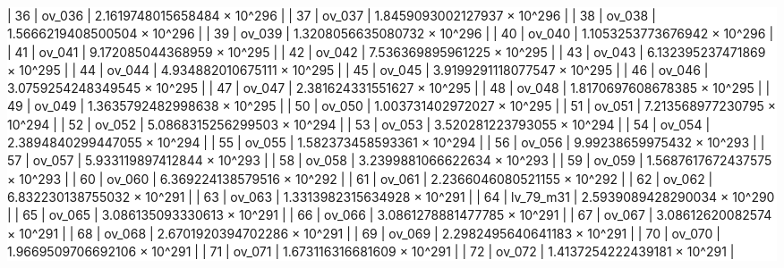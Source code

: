 | 36 | ov_036 | 2.1619748015658484 × 10^296 |
| 37 | ov_037 | 1.8459093002127937 × 10^296 |
| 38 | ov_038 | 1.5666219408500504 × 10^296 |
| 39 | ov_039 | 1.3208056635080732 × 10^296 |
| 40 | ov_040 | 1.1053253773676942 × 10^296 |
| 41 | ov_041 | 9.172085044368959 × 10^295 |
| 42 | ov_042 | 7.536369895961225 × 10^295 |
| 43 | ov_043 | 6.132395237471869 × 10^295 |
| 44 | ov_044 | 4.934882010675111 × 10^295 |
| 45 | ov_045 | 3.9199291118077547 × 10^295 |
| 46 | ov_046 | 3.0759254248349545 × 10^295 |
| 47 | ov_047 | 2.381624331551627 × 10^295 |
| 48 | ov_048 | 1.8170697608678385 × 10^295 |
| 49 | ov_049 | 1.3635792482998638 × 10^295 |
| 50 | ov_050 | 1.003731402972027 × 10^295 |
| 51 | ov_051 | 7.213568977230795 × 10^294 |
| 52 | ov_052 | 5.0868315256299503 × 10^294 |
| 53 | ov_053 | 3.520281223793055 × 10^294 |
| 54 | ov_054 | 2.3894840299447055 × 10^294 |
| 55 | ov_055 | 1.582373458593361 × 10^294 |
| 56 | ov_056 | 9.99238659975432 × 10^293 |
| 57 | ov_057 | 5.933119897412844 × 10^293 |
| 58 | ov_058 | 3.2399881066622634 × 10^293 |
| 59 | ov_059 | 1.5687617672437575 × 10^293 |
| 60 | ov_060 | 6.369224138579516 × 10^292 |
| 61 | ov_061 | 2.2366046080521155 × 10^292 |
| 62 | ov_062 | 6.832230138755032 × 10^291 |
| 63 | ov_063 | 1.3313982315634928 × 10^291 |
| 64 | lv_79_m31 | 2.5939089428290034 × 10^290 |
| 65 | ov_065 | 3.086135093330613 × 10^291 |
| 66 | ov_066 | 3.0861278881477785 × 10^291 |
| 67 | ov_067 | 3.08612620082574 × 10^291 |
| 68 | ov_068 | 2.6701920394702286 × 10^291 |
| 69 | ov_069 | 2.2982495640641183 × 10^291 |
| 70 | ov_070 | 1.9669509706692106 × 10^291 |
| 71 | ov_071 | 1.673116316681609 × 10^291 |
| 72 | ov_072 | 1.4137254222439181 × 10^291 |